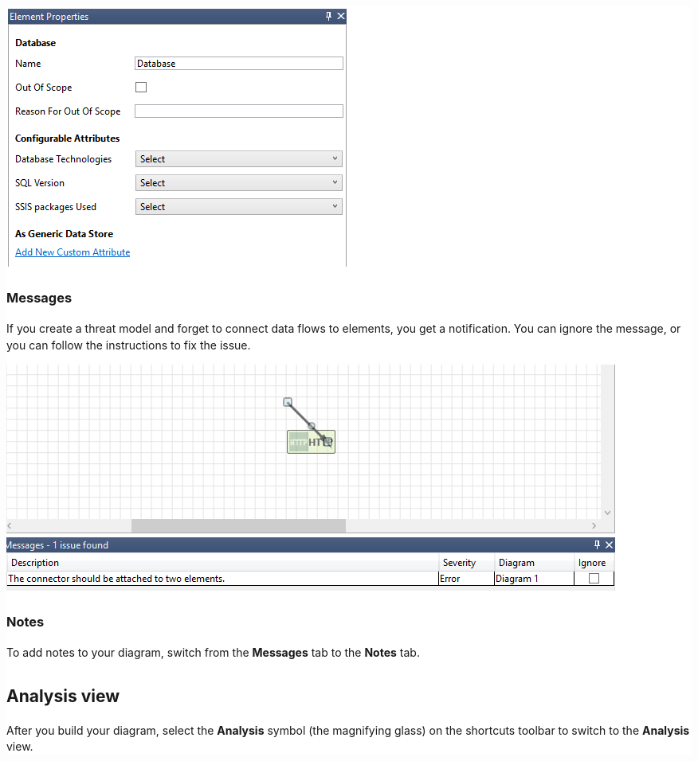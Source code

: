 ![After](./media/threat-modeling-tool-feature-overview/properties2.png)

### Messages

If you create a threat model and forget to connect data flows to elements, you get a notification. You can ignore the message, or you can follow the instructions to fix the issue. 

![Screenshot show a thread model a connector not connected to elements, with the message that this issue causes.](./media/threat-modeling-tool-feature-overview/messages.png)

### Notes

To add notes to your diagram, switch from the **Messages** tab to the **Notes** tab.

## Analysis view

After you build your diagram, select the **Analysis** symbol (the magnifying glass) on the shortcuts toolbar to switch to the **Analysis** view.
